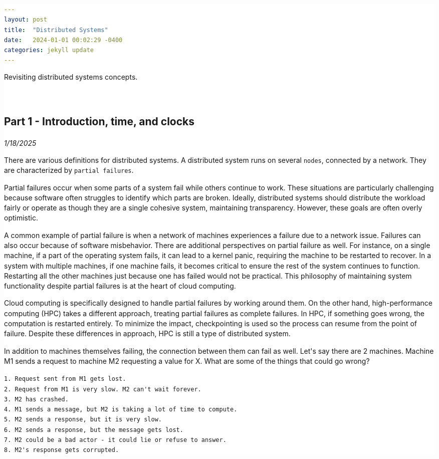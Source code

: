 ```yaml
---
layout: post
title:  "Distributed Systems"
date:   2024-01-01 00:02:29 -0400
categories: jekyll update
---
```


Revisiting distributed systems concepts.

<br/>

## Part 1 - Introduction, time, and clocks
<em>1/18/2025</em>

There are various definitions for distributed systems. A distributed system runs on several `nodes`, connected by a network. They are characterized by `partial failures`.

Partial failures occur when some parts of a system fail while others continue to work. These situations are particularly challenging because software often struggles to identify which parts are broken. Ideally, distributed systems should distribute the workload fairly or operate as though they are a single cohesive system, maintaining transparency. However, these goals are often overly optimistic.

A common example of partial failure is when a network of machines experiences a failure due to a network issue. Failures can also occur because of software misbehavior. There are additional perspectives on partial failure as well. For instance, on a single machine, if a part of the operating system fails, it can lead to a kernel panic, requiring the machine to be restarted to recover. In a system with multiple machines, if one machine fails, it becomes critical to ensure the rest of the system continues to function. Restarting all the other machines just because one has failed would not be practical. This philosophy of maintaining system functionality despite partial failures is at the heart of cloud computing.

Cloud computing is specifically designed to handle partial failures by working around them. On the other hand, high-performance computing (HPC) takes a different approach, treating partial failures as complete failures. In HPC, if something goes wrong, the computation is restarted entirely. To minimize the impact, checkpointing is used so the process can resume from the point of failure. Despite these differences in approach, HPC is still a type of distributed system.

In addition to machines themselves failing, the connection between them can fail as well. Let's say there are 2 machines. Machine M1 sends a request to machine M2 requesting a value for X. What are some of the things that could go wrong?
```
1. Request sent from M1 gets lost.
2. Request from M1 is very slow. M2 can't wait forever.
3. M2 has crashed.
4. M1 sends a message, but M2 is taking a lot of time to compute.
5. M2 sends a response, but it is very slow.
6. M2 sends a response, but the message gets lost.
7. M2 could be a bad actor - it could lie or refuse to answer.
8. M2's response gets corrupted.
```
